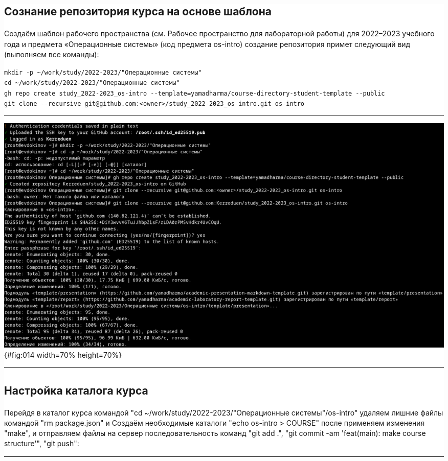 
## Сознание репозитория курса на основе шаблона

Создаём шаблон рабочего пространства (см. Рабочее пространство для лабораторной работы) для 2022–2023 учебного года и предмета «Операционные системы» (код предмета os-intro) создание репозитория примет следующий вид (выполняем все команды):

```
mkdir -p ~/work/study/2022-2023/"Операционные системы"
cd ~/work/study/2022-2023/"Операционные системы"
gh repo create study_2022-2023_os-intro --template=yamadharma/course-directory-student-template --public
git clone --recursive git@github.com:<owner>/study_2022-2023_os-intro.git os-intro
```

---

![Создание локального репозитория](image/14.png){#fig:014 width=70% height=70%}

---

## Настройка каталога курса

Перейдя в каталог курса командой "cd ~/work/study/2022-2023/"Операционные системы"/os-intro" удаляем лишние файлы  командой "rm package.json" и Создаём необходимые каталоги "echo os-intro > COURSE" после применяем изменения "make", и отправляем файлы на сервер последовательность команд "git add .",  "git commit -am 'feat(main): make course structure'", "git push":

---
